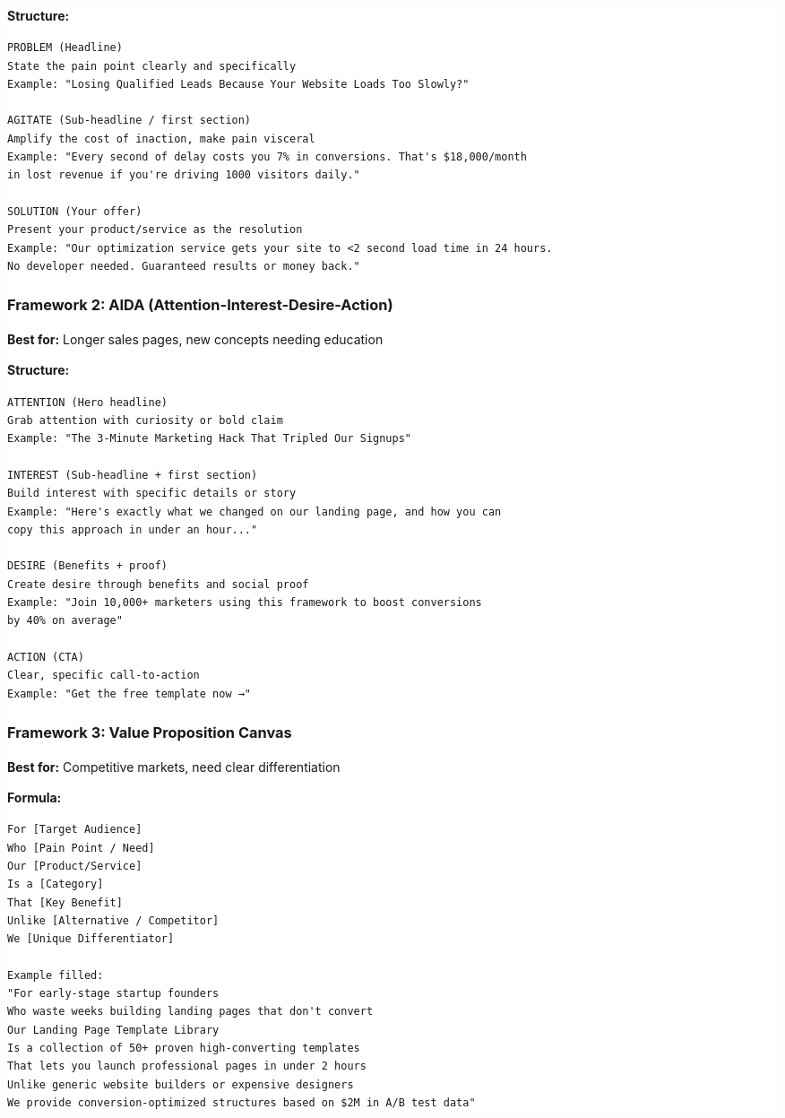 **Structure:**
```
PROBLEM (Headline)
State the pain point clearly and specifically
Example: "Losing Qualified Leads Because Your Website Loads Too Slowly?"

AGITATE (Sub-headline / first section)
Amplify the cost of inaction, make pain visceral
Example: "Every second of delay costs you 7% in conversions. That's $18,000/month
in lost revenue if you're driving 1000 visitors daily."

SOLUTION (Your offer)
Present your product/service as the resolution
Example: "Our optimization service gets your site to <2 second load time in 24 hours.
No developer needed. Guaranteed results or money back."
```

### Framework 2: AIDA (Attention-Interest-Desire-Action)
**Best for:** Longer sales pages, new concepts needing education

**Structure:**
```
ATTENTION (Hero headline)
Grab attention with curiosity or bold claim
Example: "The 3-Minute Marketing Hack That Tripled Our Signups"

INTEREST (Sub-headline + first section)
Build interest with specific details or story
Example: "Here's exactly what we changed on our landing page, and how you can
copy this approach in under an hour..."

DESIRE (Benefits + proof)
Create desire through benefits and social proof
Example: "Join 10,000+ marketers using this framework to boost conversions
by 40% on average"

ACTION (CTA)
Clear, specific call-to-action
Example: "Get the free template now →"
```

### Framework 3: Value Proposition Canvas
**Best for:** Competitive markets, need clear differentiation

**Formula:**
```
For [Target Audience]
Who [Pain Point / Need]
Our [Product/Service]
Is a [Category]
That [Key Benefit]
Unlike [Alternative / Competitor]
We [Unique Differentiator]

Example filled:
"For early-stage startup founders
Who waste weeks building landing pages that don't convert
Our Landing Page Template Library
Is a collection of 50+ proven high-converting templates
That lets you launch professional pages in under 2 hours
Unlike generic website builders or expensive designers
We provide conversion-optimized structures based on $2M in A/B test data"
```
